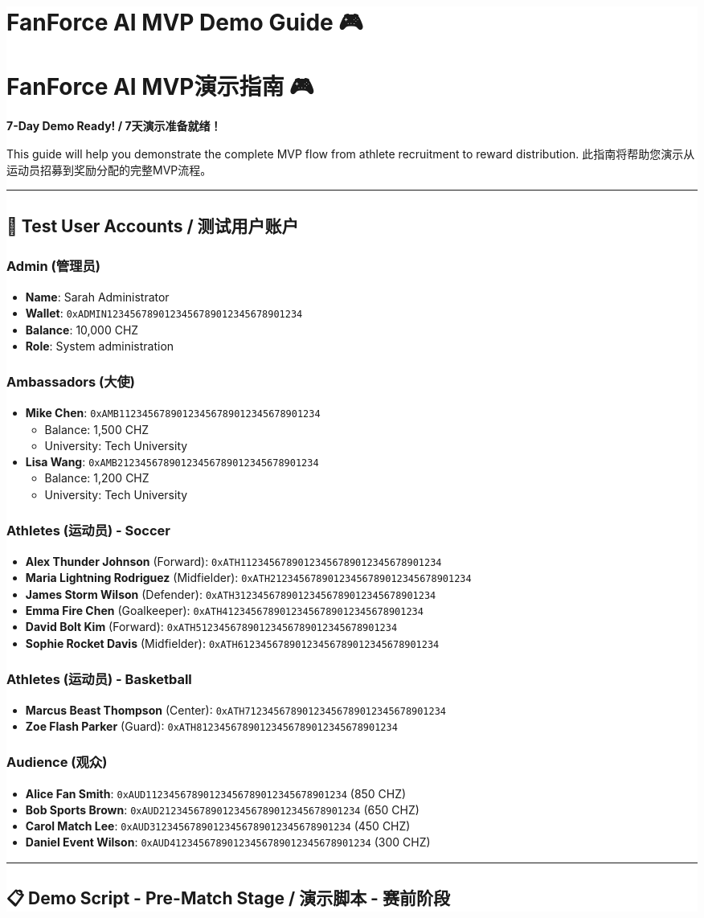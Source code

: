 # FanForce AI MVP Demo Guide 🎮
# FanForce AI MVP演示指南 🎮

**7-Day Demo Ready! / 7天演示准备就绪！**

This guide will help you demonstrate the complete MVP flow from athlete recruitment to reward distribution.
此指南将帮助您演示从运动员招募到奖励分配的完整MVP流程。

---

## 🔑 Test User Accounts / 测试用户账户

### Admin (管理员)
- **Name**: Sarah Administrator
- **Wallet**: `0xADMIN1234567890123456789012345678901234`
- **Balance**: 10,000 CHZ
- **Role**: System administration

### Ambassadors (大使)
- **Mike Chen**: `0xAMB11234567890123456789012345678901234`
  - Balance: 1,500 CHZ
  - University: Tech University
- **Lisa Wang**: `0xAMB21234567890123456789012345678901234`
  - Balance: 1,200 CHZ  
  - University: Tech University

### Athletes (运动员) - Soccer
- **Alex Thunder Johnson** (Forward): `0xATH11234567890123456789012345678901234`
- **Maria Lightning Rodriguez** (Midfielder): `0xATH21234567890123456789012345678901234`
- **James Storm Wilson** (Defender): `0xATH31234567890123456789012345678901234`
- **Emma Fire Chen** (Goalkeeper): `0xATH41234567890123456789012345678901234`
- **David Bolt Kim** (Forward): `0xATH51234567890123456789012345678901234`
- **Sophie Rocket Davis** (Midfielder): `0xATH61234567890123456789012345678901234`

### Athletes (运动员) - Basketball
- **Marcus Beast Thompson** (Center): `0xATH71234567890123456789012345678901234`
- **Zoe Flash Parker** (Guard): `0xATH81234567890123456789012345678901234`

### Audience (观众)
- **Alice Fan Smith**: `0xAUD11234567890123456789012345678901234` (850 CHZ)
- **Bob Sports Brown**: `0xAUD21234567890123456789012345678901234` (650 CHZ)
- **Carol Match Lee**: `0xAUD31234567890123456789012345678901234` (450 CHZ)
- **Daniel Event Wilson**: `0xAUD41234567890123456789012345678901234` (300 CHZ)

---

## 📋 Demo Script - Pre-Match Stage / 演示脚本 - 赛前阶段
